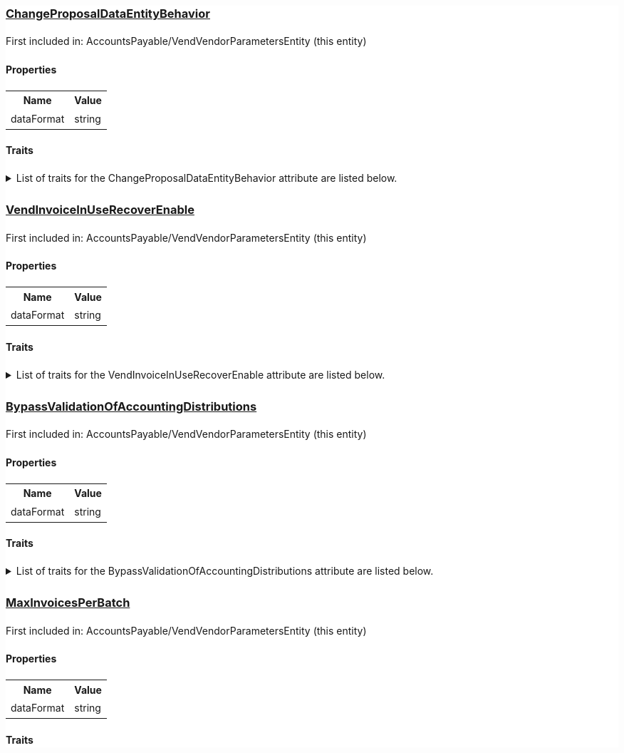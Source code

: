 ### <a href=#ChangeProposalDataEntityBehavior name="ChangeProposalDataEntityBehavior">ChangeProposalDataEntityBehavior</a>

First included in: AccountsPayable/VendVendorParametersEntity (this entity)  

#### Properties

<table><tr><th>Name</th><th>Value</th></tr><tr><td>dataFormat</td><td>string</td></tr></table>

#### Traits

<details><summary>List of traits for the ChangeProposalDataEntityBehavior attribute are listed below.</summary></details>

### <a href=#VendInvoiceInUseRecoverEnable name="VendInvoiceInUseRecoverEnable">VendInvoiceInUseRecoverEnable</a>

First included in: AccountsPayable/VendVendorParametersEntity (this entity)  

#### Properties

<table><tr><th>Name</th><th>Value</th></tr><tr><td>dataFormat</td><td>string</td></tr></table>

#### Traits

<details><summary>List of traits for the VendInvoiceInUseRecoverEnable attribute are listed below.</summary></details>

### <a href=#BypassValidationOfAccountingDistributions name="BypassValidationOfAccountingDistributions">BypassValidationOfAccountingDistributions</a>

First included in: AccountsPayable/VendVendorParametersEntity (this entity)  

#### Properties

<table><tr><th>Name</th><th>Value</th></tr><tr><td>dataFormat</td><td>string</td></tr></table>

#### Traits

<details><summary>List of traits for the BypassValidationOfAccountingDistributions attribute are listed below.</summary></details>

### <a href=#MaxInvoicesPerBatch name="MaxInvoicesPerBatch">MaxInvoicesPerBatch</a>

First included in: AccountsPayable/VendVendorParametersEntity (this entity)  

#### Properties

<table><tr><th>Name</th><th>Value</th></tr><tr><td>dataFormat</td><td>string</td></tr></table>

#### Traits

